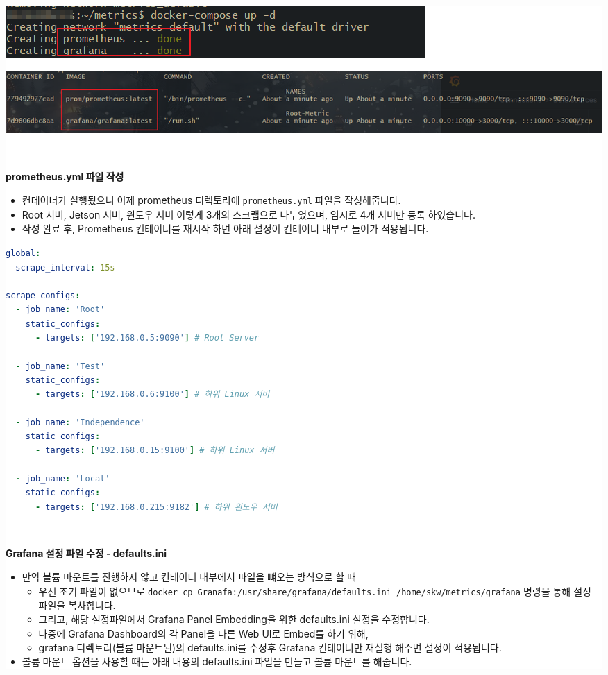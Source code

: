 ![](./1.png)

![](./2.png)

<br>

**prometheus.yml 파일 작성**

- 컨테이너가 실행됬으니 이제 prometheus 디렉토리에 `prometheus.yml` 파일을 작성해줍니다.
- Root 서버, Jetson 서버, 윈도우 서버 이렇게 3개의 스크랩으로 나누었으며, 임시로 4개 서버만 등록 하였습니다.
- 작성 완료 후, Prometheus 컨테이너를 재시작 하면 아래 설정이 컨테이너 내부로 들어가 적용됩니다.

```yaml
global:
  scrape_interval: 15s

scrape_configs:
  - job_name: 'Root'
    static_configs:
      - targets: ['192.168.0.5:9090'] # Root Server

  - job_name: 'Test'
    static_configs:
      - targets: ['192.168.0.6:9100'] # 하위 Linux 서버

  - job_name: 'Independence'
    static_configs:
      - targets: ['192.168.0.15:9100'] # 하위 Linux 서버

  - job_name: 'Local'
    static_configs:
      - targets: ['192.168.0.215:9182'] # 하위 왼도우 서버
```

<br>

**Grafana 설정 파일 수정 - defaults.ini**

- 만약 볼륨 마운트를 진행하지 않고 컨테이너 내부에서 파일을 뺴오는 방식으로 할 때
	- 우선 초기 파일이 없으므로 `docker cp Granafa:/usr/share/grafana/defaults.ini /home/skw/metrics/grafana` 명령을 통해 설정 파일을 복사합니다.
	- 그리고, 해당 설정파일에서 Grafana Panel Embedding을 위한 defaults.ini 설정을 수정합니다.
	- 나중에 Grafana Dashboard의 각 Panel을 다른 Web UI로 Embed를 하기 위해,
	- grafana 디렉토리(볼륨 마운트된)의 defaults.ini를 수정후 Grafana 컨테이너만 재실행 해주면 설정이 적용됩니다.
- 볼륨 마운트 옵션을 사용할 때는 아래 내용의 defaults.ini 파일을 만들고 볼륨 마운트를 해줍니다.
